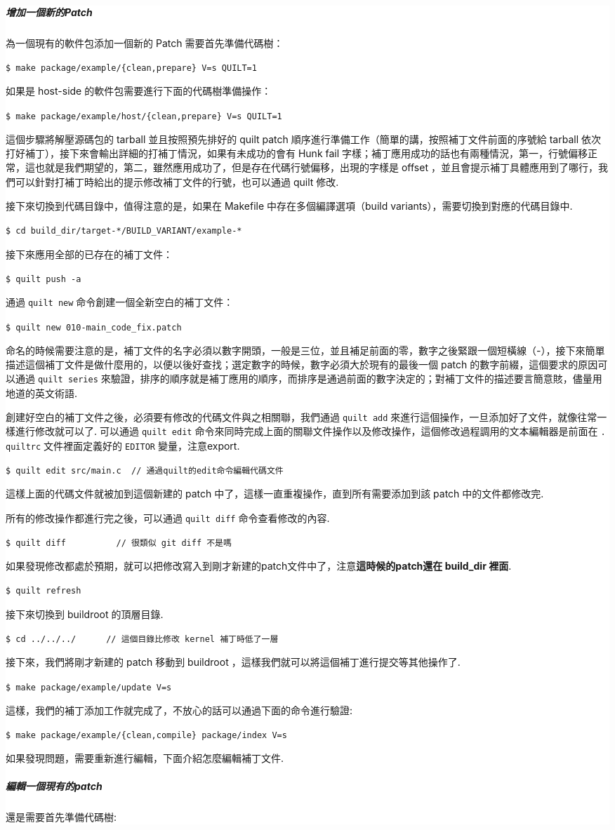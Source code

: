 ##### 增加一個新的Patch

為一個現有的軟件包添加一個新的 Patch 需要首先準備代碼樹：

    $ make package/example/{clean,prepare} V=s QUILT=1

如果是 host-side 的軟件包需要進行下面的代碼樹準備操作：

    $ make package/example/host/{clean,prepare} V=s QUILT=1

這個步驟將解壓源碼包的 tarball 並且按照預先排好的 quilt patch 順序進行準備工作（簡單的講，按照補丁文件前面的序號給 tarball 依次打好補丁），接下來會輸出詳細的打補丁情況，如果有未成功的會有 Hunk fail 字樣；補丁應用成功的話也有兩種情況，第一，行號偏移正常，這也就是我們期望的，第二，雖然應用成功了，但是存在代碼行號偏移，出現的字樣是 offset ，並且會提示補丁具體應用到了哪行，我們可以針對打補丁時給出的提示修改補丁文件的行號，也可以通過 quilt 修改.

接下來切換到代碼目錄中，值得注意的是，如果在 Makefile 中存在多個編譯選項（build variants），需要切換到對應的代碼目錄中.

    $ cd build_dir/target-*/BUILD_VARIANT/example-*

接下來應用全部的已存在的補丁文件：

    $ quilt push -a

通過 `quilt new` 命令創建一個全新空白的補丁文件：

    $ quilt new 010-main_code_fix.patch

命名的時候需要注意的是，補丁文件的名字必須以數字開頭，一般是三位，並且補足前面的零，數字之後緊跟一個短橫線（-），接下來簡單描述這個補丁文件是做什麼用的，以便以後好查找；選定數字的時候，數字必須大於現有的最後一個 patch 的數字前綴，這個要求的原因可以通過 `quilt series` 來驗證，排序的順序就是補丁應用的順序，而排序是通過前面的數字決定的；對補丁文件的描述要言簡意賅，儘量用地道的英文術語.

創建好空白的補丁文件之後，必須要有修改的代碼文件與之相關聯，我們通過 `quilt add` 來進行這個操作，一旦添加好了文件，就像往常一樣進行修改就可以了.
可以通過 `quilt edit` 命令來同時完成上面的關聯文件操作以及修改操作，這個修改過程調用的文本編輯器是前面在 `.quiltrc` 文件裡面定義好的 `EDITOR` 變量，注意export.

    $ quilt edit src/main.c  // 通過quilt的edit命令編輯代碼文件

這樣上面的代碼文件就被加到這個新建的 patch 中了，這樣一直重複操作，直到所有需要添加到該 patch 中的文件都修改完.

所有的修改操作都進行完之後，可以通過 `quilt diff` 命令查看修改的內容.

    $ quilt diff          // 很類似 git diff 不是嗎

如果發現修改都處於預期，就可以把修改寫入到剛才新建的patch文件中了，注意**這時候的patch還在 build_dir 裡面**.

    $ quilt refresh

接下來切換到 buildroot 的頂層目錄.

    $ cd ../../../      // 這個目錄比修改 kernel 補丁時低了一層

接下來，我們將剛才新建的 patch 移動到 buildroot ，這樣我們就可以將這個補丁進行提交等其他操作了.

    $ make package/example/update V=s

這樣，我們的補丁添加工作就完成了，不放心的話可以通過下面的命令進行驗證:

    $ make package/example/{clean,compile} package/index V=s

如果發現問題，需要重新進行編輯，下面介紹怎麼編輯補丁文件.

##### 編輯一個現有的patch

還是需要首先準備代碼樹:

